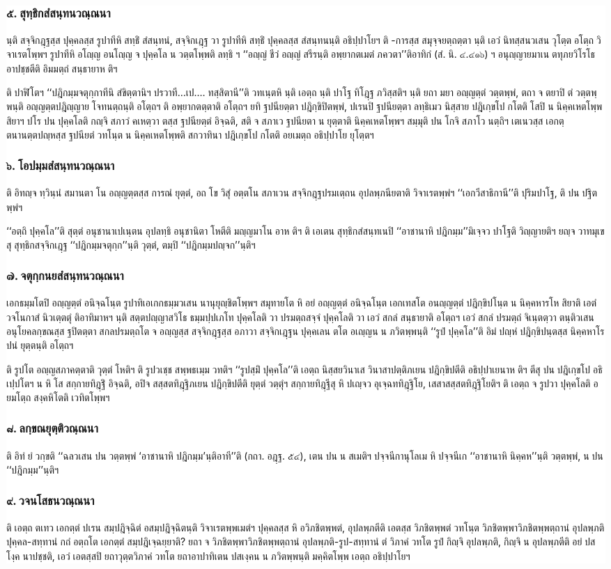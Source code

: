 
<h3>๕. สุทฺธิกสํสนฺทนวณฺณนา</h3>
<p>   นฺติ สจฺจิกฎฺฐสฺส ปุคฺคลสฺส รูปาทีหิ สทฺธิํ สํสนฺทนํ, สจฺจิกเฎฺฐ วา รูปาทีหิ สทฺธิํ ปุคฺคลสฺส สํสนฺทนนฺติ อธิปฺปาโยฯ ติ -การสฺส สมุจฺจยตฺถตฺตา นฺติ เอวํ นิทสฺสนวเสน วุโตฺต อโตฺถ วิจาเรตโพฺพฯ รูปาทีหิ อโญฺญ อนโญฺญ จ ปุคฺคโล น วตฺตโพฺพติ ลทฺธิ ฯ ‘‘อญฺญํ ชีวํ อญฺญํ สรีรนฺติ อพฺยากตเมตํ ภควตา’’ติอาทิกํ (สํ. นิ. ๔.๔๑๖) ฯ อนุญฺญายมาเน ตทุภยวิโรโธ อาปชฺชตีติ อิมมตฺถํ สนฺธายาห ติฯ</p>


<p>ติ ปาฬิโตฯ ‘‘ปฎิกมฺมจตุกฺกาทีนิ สํขิตฺตานิฯ ปรวาที…เป.… ทสฺสิตานี’’ติ วทเนฺตหิ นฺติ  เอตฺถ นฺติ ปาโฐ ทิโฎฺฐ ภวิสฺสติฯ นฺติ ยถา มยา อญฺญตฺตํ วตฺตพฺพํ, ตถา จ ตยาปิ ตํ วตฺตพฺพนฺติ อญฺญตฺตปฎิญฺญาย โจทนตฺถนฺติ อโตฺถฯ ติ อพฺยากตตฺตาติ อโตฺถฯ ยทิ ฐปนียตฺตา ปฎิกฺขิปิตพฺพํ, ปเรนปิ ฐปนียตฺตา ลทฺธิเมว นิสฺสาย ปฎิเกฺขโป กโตติ โสปิ น นิคฺคเหตโพฺพ สิยาฯ ปโร ปน ปุคฺคโลติ กญฺจิ สภาวํ คเหตฺวา ตสฺส ฐปนียตฺตํ อิจฺฉติ, สติ จ สภาเว ฐปนียตา น ยุตฺตาติ นิคฺคเหตโพฺพฯ สมฺมุติ ปน โกจิ สภาโว นตฺถิฯ เตเนวสฺส เอกตฺตนานตฺตปญฺหสฺส ฐปนียตํ วทโนฺต น นิคฺคเหตโพฺพติ สกวาทินา ปฎิเกฺขโป กโตติ อยเมตฺถ อธิปฺปาโย ยุโตฺตฯ</p>

</p>


<h3>๖. โอปมฺมสํสนฺทนวณฺณนา</h3>
<p> ติ อิทญฺจ ทฺวินฺนํ สมานตา โน อญฺญตฺตสฺส การณํ ยุตฺตํ, อถ โข วิสุํ อตฺตโน สภาเวน สจฺจิกฎฺฐปรมเตฺถน อุปลพฺภนียตาติ  วิจาเรตพฺพํฯ ‘‘เอกวีสาธิกานี’’ติ ปุริมปาโฐ, ติ ปน ปฐิตพฺพํฯ</p>


<p> ‘‘อตฺถิ ปุคฺคโล’’ติ สุตฺตํ อนุชานาเปเนฺตน อุปลทฺธิ อนุชานิตา โหตีติ มญฺญมาโน อาห ติฯ ติ เอเตน สุทฺธิกสํสนฺทเนปิ ‘‘อาชานาหิ ปฎิกมฺม’’มิเจฺจว ปาโฐติ วิญฺญายติฯ ยญฺจ วาทมุเขสุ สุทฺธิกสจฺจิกเฎฺฐ ‘‘ปฎิกมฺมจตุกฺก’’นฺติ วุตฺตํ, ตมฺปิ ‘‘ปฎิกมฺมปญฺจก’’นฺติฯ</p>

</p>


<h3>๗. จตุกฺกนยสํสนฺทนวณฺณนา</h3>
<p> เอกธมฺมโตปิ  อญฺญตฺตํ อนิจฺฉโนฺต รูปาทิเอเกกธมฺมวเสน นานุยุญฺชิตโพฺพฯ สมุทายโต หิ อยํ อญฺญตฺตํ อนิจฺฉโนฺต เอกเทสโต อนญฺญตฺตํ ปฎิกฺขิปโนฺต น นิคฺคหารโห สิยาติ เอตํ วจโนกาสํ นิวเตฺตตุํ ติอาทิมาหฯ นฺติ สตฺตปญฺญาสวิโธ ธมฺมปฺปเภโท ปุคฺคโลติ วา ปรมตฺถสจฺจํ ปุคฺคโลติ วา เอวํ สกลํ สนฺธายาติ อโตฺถฯ เอวํ สกลํ ปรมตฺถํ จิเนฺตตฺวา ตนฺติวเสน อนุโยคลกฺขณสฺส ฐปิตตฺตา สกลปรมตฺถโต จ อญฺญสฺส สจฺจิกฎฺฐสฺส อภาวา สจฺจิกเฎฺฐน ปุคฺคเลน ตโต อเญฺญน น ภวิตพฺพนฺติ ‘‘รูปํ ปุคฺคโล’’ติ อิมํ ปญฺหํ ปฎิกฺขิปนฺตสฺส นิคฺคหาโรปนํ ยุตฺตนฺติ อโตฺถฯ</p>


<p>ติ รูปโต อญฺญสภาคตฺตาติ วุตฺตํ โหติฯ ติ รูปวเชฺช สพฺพธเมฺม วทติฯ ‘‘รูปสฺมิํ ปุคฺคโล’’ติ เอตฺถ นิสฺสยวินาเส วินาสาปตฺติภเยน ปฎิกฺขิปตีติ อธิปฺปาเยนาห ติฯ ตีสุ ปน  ปฎิเกฺขโป อธิเปฺปโตฯ น หิ โส สกฺกายทิฎฺฐิํ อิจฺฉติ, อปิจ สสฺสตทิฎฺฐิภเยน ปฎิกฺขิปตีติ ยุตฺตํ วตฺตุํฯ สกฺกายทิฎฺฐีสุ  หิ ปเญฺจว อุเจฺฉททิฎฺฐิโย, เสสาสสฺสตทิฎฺฐิโยติฯ ติ เอตฺถ จ รูปวา ปุคฺคโลติ อยมโตฺถ สงฺคหิโตติ เวทิตโพฺพฯ</p>

</p>

</p>


<h3>๘. ลกฺขณยุตฺติวณฺณนา</h3>
<p> ติ อิทํ ยํ วกฺขติ ‘‘ฉลวเสน ปน วตฺตพฺพํ ‘อาชานาหิ ปฎิกมฺม’นฺติอาที’’ติ (กถา. อฎฺฐ. ๕๔), เตน ปน น สเมติฯ ปจฺจนีกานุโลเม หิ ปจฺจนีเก ‘‘อาชานาหิ นิคฺคห’’นฺติ วตฺตพฺพํ, น ปน ‘‘ปฎิกมฺม’’นฺติฯ</p>

</p>


<h3>๙. วจนโสธนวณฺณนา</h3>
<p>   ติ เอตฺถ ตเทว เอกตฺตํ ปเรน สมฺปฎิจฺฉิตํ อสมฺปฎิจฺฉิตนฺติ วิจาเรตพฺพเมตํฯ ปุคฺคลสฺส หิ อวิภชิตพฺพตํ, อุปลพฺภตีติ เอตสฺส วิภชิตพฺพตํ วทโนฺต วิภชิตพฺพาวิภชิตพฺพตฺถานํ อุปลพฺภติปุคฺคล-สทฺทานํ กถํ อตฺถโต เอกตฺตํ สมฺปฎิเจฺฉยฺยาติ? ยถา จ วิภชิตพฺพาวิภชิตพฺพตฺถานํ อุปลพฺภติ-รูป-สทฺทานํ ตํ วิภาคํ วทโต รูปํ กิญฺจิ อุปลพฺภติ, กิญฺจิ น อุปลพฺภตีติ อยํ ปสโงฺค นาปชฺชติ, เอวํ เอตสฺสปิ ยถาวุตฺตวิภาคํ วทโต ยถาอาปาทิเตน ปสเงฺคน น ภวิตพฺพนฺติ มคฺคิตโพฺพ เอตฺถ อธิปฺปาโยฯ</p>
